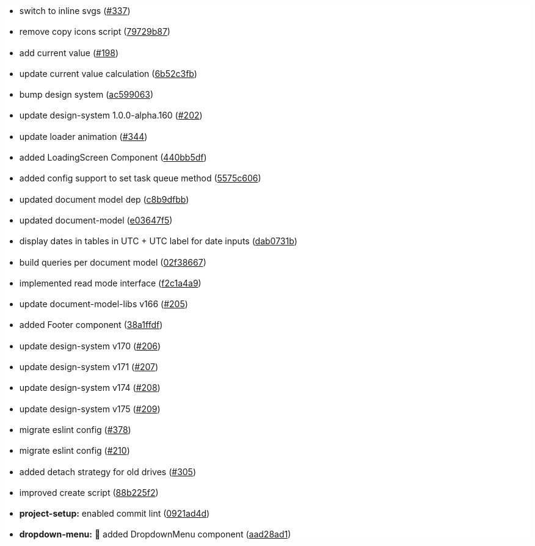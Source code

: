 - switch to inline svgs ([#337](https://github.com/powerhouse-inc/powerhouse/pull/337))

- remove copy icons script ([79729b87](https://github.com/powerhouse-inc/powerhouse/commit/79729b87))

- add current value ([#198](https://github.com/powerhouse-inc/powerhouse/pull/198))

- update current value calculation ([6b52c3fb](https://github.com/powerhouse-inc/powerhouse/commit/6b52c3fb))

- bump design system ([ac599063](https://github.com/powerhouse-inc/powerhouse/commit/ac599063))

- update design-system 1.0.0-alpha.160 ([#202](https://github.com/powerhouse-inc/powerhouse/pull/202))

- update loader animation ([#344](https://github.com/powerhouse-inc/powerhouse/pull/344))

- added LoadingScreen Component ([440bb5df](https://github.com/powerhouse-inc/powerhouse/commit/440bb5df))

- added config support to set task queue method ([5575c606](https://github.com/powerhouse-inc/powerhouse/commit/5575c606))

- updated document model dep ([c8b9dfbb](https://github.com/powerhouse-inc/powerhouse/commit/c8b9dfbb))

- updated document-model ([e03647f5](https://github.com/powerhouse-inc/powerhouse/commit/e03647f5))

- display dates in tables in UTC + UTC label for date inputs ([dab0731b](https://github.com/powerhouse-inc/powerhouse/commit/dab0731b))

- build queries per document model ([02f38667](https://github.com/powerhouse-inc/powerhouse/commit/02f38667))

- implemented read mode interface ([f2c1a4a9](https://github.com/powerhouse-inc/powerhouse/commit/f2c1a4a9))

- update document-model-libs v166 ([#205](https://github.com/powerhouse-inc/powerhouse/pull/205))

- added Footer component ([38a1ffdf](https://github.com/powerhouse-inc/powerhouse/commit/38a1ffdf))

- update design-system v170 ([#206](https://github.com/powerhouse-inc/powerhouse/pull/206))

- update design-system v171 ([#207](https://github.com/powerhouse-inc/powerhouse/pull/207))

- update design-system v174 ([#208](https://github.com/powerhouse-inc/powerhouse/pull/208))

- update design-system v175 ([#209](https://github.com/powerhouse-inc/powerhouse/pull/209))

- migrate eslint config ([#378](https://github.com/powerhouse-inc/powerhouse/pull/378))

- migrate eslint config ([#210](https://github.com/powerhouse-inc/powerhouse/pull/210))

- added detach strategy for old drives ([#305](https://github.com/powerhouse-inc/powerhouse/pull/305))

- improved create script ([88b225f2](https://github.com/powerhouse-inc/powerhouse/commit/88b225f2))

- **project-setup:** enabled commit lint ([0921ad4d](https://github.com/powerhouse-inc/powerhouse/commit/0921ad4d))

- **dropdown-menu:** 🚀 added DropdownMenu component ([aad28ad1](https://github.com/powerhouse-inc/powerhouse/commit/aad28ad1))
